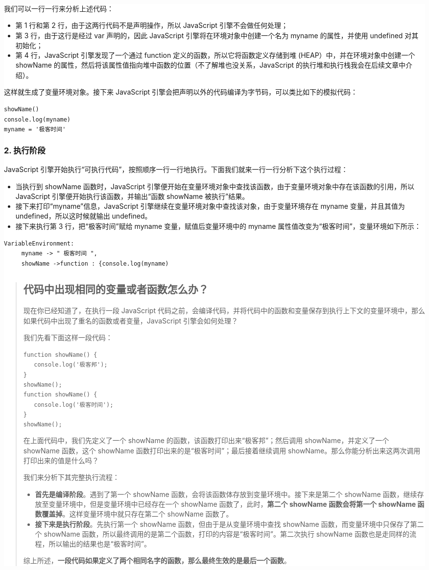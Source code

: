 我们可以一行一行来分析上述代码：

- 第 1 行和第 2 行，由于这两行代码不是声明操作，所以 JavaScript 引擎不会做任何处理；
- 第 3 行，由于这行是经过 var 声明的，因此 JavaScript 引擎将在环境对象中创建一个名为 myname 的属性，并使用 undefined 对其初始化；
- 第 4 行，JavaScript 引擎发现了一个通过 function 定义的函数，所以它将函数定义存储到堆 (HEAP）中，并在环境对象中创建一个 showName 的属性，然后将该属性值指向堆中函数的位置（不了解堆也没关系，JavaScript 的执行堆和执行栈我会在后续文章中介绍）。

这样就生成了变量环境对象。接下来 JavaScript 引擎会把声明以外的代码编译为字节码，可以类比如下的模拟代码：

```
showName()
console.log(myname)
myname = '极客时间'
```

### 2. 执行阶段

JavaScript 引擎开始执行“可执行代码”，按照顺序一行一行地执行。下面我们就来一行一行分析下这个执行过程：

- 当执行到 showName 函数时，JavaScript 引擎便开始在变量环境对象中查找该函数，由于变量环境对象中存在该函数的引用，所以 JavaScript 引擎便开始执行该函数，并输出“函数 showName 被执行”结果。
- 接下来打印“myname”信息，JavaScript 引擎继续在变量环境对象中查找该对象，由于变量环境存在 myname 变量，并且其值为 undefined，所以这时候就输出 undefined。
- 接下来执行第 3 行，把“极客时间”赋给 myname 变量，赋值后变量环境中的 myname 属性值改变为“极客时间”，变量环境如下所示：

```
VariableEnvironment:
     myname -> " 极客时间 ", 
     showName ->function : {console.log(myname)
```

>## 代码中出现相同的变量或者函数怎么办？
>
>现在你已经知道了，在执行一段 JavaScript 代码之前，会编译代码，并将代码中的函数和变量保存到执行上下文的变量环境中，那么如果代码中出现了重名的函数或者变量，JavaScript 引擎会如何处理？
>
>我们先看下面这样一段代码：
>
>```
>function showName() {
>    console.log('极客邦');
>}
>showName();
>function showName() {
>    console.log('极客时间');
>}
>showName(); 
>```
>
>在上面代码中，我们先定义了一个 showName 的函数，该函数打印出来“极客邦”；然后调用 showName，并定义了一个 showName 函数，这个 showName 函数打印出来的是“极客时间”；最后接着继续调用 showName。那么你能分析出来这两次调用打印出来的值是什么吗？
>
>我们来分析下其完整执行流程：
>
>- **首先是编译阶段**。遇到了第一个 showName 函数，会将该函数体存放到变量环境中。接下来是第二个 showName 函数，继续存放至变量环境中，但是变量环境中已经存在一个 showName 函数了，此时，**第二个 showName 函数会将第一个 showName 函数覆盖掉**。这样变量环境中就只存在第二个 showName 函数了。
>- **接下来是执行阶段**。先执行第一个 showName 函数，但由于是从变量环境中查找 showName 函数，而变量环境中只保存了第二个 showName 函数，所以最终调用的是第二个函数，打印的内容是“极客时间”。第二次执行 showName 函数也是走同样的流程，所以输出的结果也是“极客时间”。
>
>综上所述，**一段代码如果定义了两个相同名字的函数，那么最终生效的是最后一个函数**。
